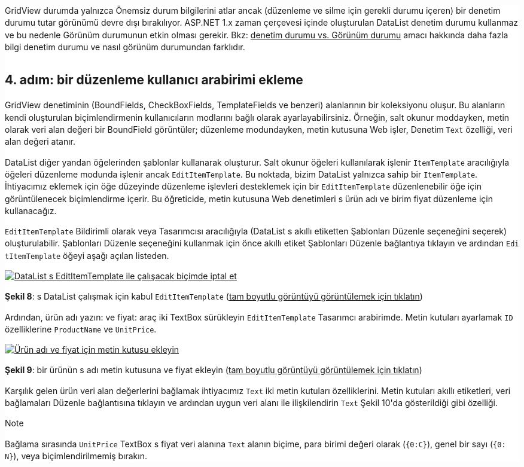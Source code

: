
GridView durumda yalnızca Önemsiz durum bilgilerini atlar ancak (düzenleme ve silme için gerekli durumu içeren) bir denetim durumu tutar görünümü devre dışı bırakılıyor. ASP.NET 1.x zaman çerçevesi içinde oluşturulan DataList denetim durumu kullanmaz ve bu nedenle Görünüm durumunun etkin olması gerekir. Bkz: [denetim durumu vs. Görünüm durumu](https://msdn.microsoft.com/library/1whwt1k7.aspx) amacı hakkında daha fazla bilgi denetim durumu ve nasıl görünüm durumundan farklıdır.

## <a name="step-4-adding-an-editing-user-interface"></a>4. adım: bir düzenleme kullanıcı arabirimi ekleme

GridView denetiminin (BoundFields, CheckBoxFields, TemplateFields ve benzeri) alanlarının bir koleksiyonu oluşur. Bu alanların kendi oluşturulan biçimlendirmenin kullanıcıların modlarını bağlı olarak ayarlayabilirsiniz. Örneğin, salt okunur moddayken, metin olarak veri alan değeri bir BoundField görüntüler; düzenleme modundayken, metin kutusuna Web işler, Denetim `Text` özelliği, veri alan değeri atanır.

DataList diğer yandan öğelerinden şablonlar kullanarak oluşturur. Salt okunur öğeleri kullanılarak işlenir `ItemTemplate` aracılığıyla öğeleri düzenleme modunda işlenir ancak `EditItemTemplate`. Bu noktada, bizim DataList yalnızca sahip bir `ItemTemplate`. İhtiyacımız eklemek için öğe düzeyinde düzenleme işlevleri desteklemek için bir `EditItemTemplate` düzenlenebilir öğe için görüntülenecek biçimlendirme içerir. Bu öğreticide, metin kutusuna Web denetimleri s ürün adı ve birim fiyat düzenleme için kullanacağız.

`EditItemTemplate` Bildirimli olarak veya Tasarımcısı aracılığıyla (DataList s akıllı etiketten Şablonları Düzenle seçeneğini seçerek) oluşturulabilir. Şablonları Düzenle seçeneğini kullanmak için önce akıllı etiket Şablonları Düzenle bağlantıya tıklayın ve ardından `EditItemTemplate` öğeyi aşağı açılan listeden.


[![DataList s EditItemTemplate ile çalışacak biçimde iptal et](an-overview-of-editing-and-deleting-data-in-the-datalist-cs/_static/image19.png)](an-overview-of-editing-and-deleting-data-in-the-datalist-cs/_static/image18.png)

**Şekil 8**: s DataList çalışmak için kabul `EditItemTemplate` ([tam boyutlu görüntüyü görüntülemek için tıklatın](an-overview-of-editing-and-deleting-data-in-the-datalist-cs/_static/image20.png))


Ardından, ürün adı yazın: ve fiyat: araç iki TextBox sürükleyin `EditItemTemplate` Tasarımcı arabirimde. Metin kutuları ayarlamak `ID` özelliklerine `ProductName` ve `UnitPrice`.


[![Ürün adı ve fiyat için metin kutusu ekleyin](an-overview-of-editing-and-deleting-data-in-the-datalist-cs/_static/image22.png)](an-overview-of-editing-and-deleting-data-in-the-datalist-cs/_static/image21.png)

**Şekil 9**: bir ürünün s adı metin kutusuna ve fiyat ekleyin ([tam boyutlu görüntüyü görüntülemek için tıklatın](an-overview-of-editing-and-deleting-data-in-the-datalist-cs/_static/image23.png))


Karşılık gelen ürün veri alan değerlerini bağlamak ihtiyacımız `Text` iki metin kutuları özelliklerini. Metin kutuları akıllı etiketleri, veri bağlamaları Düzenle bağlantısına tıklayın ve ardından uygun veri alanı ile ilişkilendirin `Text` Şekil 10'da gösterildiği gibi özelliği.

> [!NOTE]
> Bağlama sırasında `UnitPrice` TextBox s fiyat veri alanına `Text` alanın biçime, para birimi değeri olarak (`{0:C}`), genel bir sayı (`{0:N}`), veya biçimlendirilmemiş bırakın.

